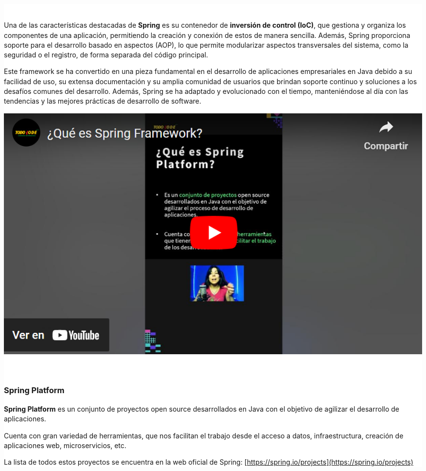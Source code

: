 <br>

Una de las características destacadas de **Spring** es su contenedor de **inversión de control (IoC)**, que gestiona y organiza los componentes de una aplicación, permitiendo la creación y conexión de estos de manera sencilla. Además, Spring proporciona soporte para el desarrollo basado en aspectos (AOP), lo que permite modularizar aspectos transversales del sistema, como la seguridad o el registro, de forma separada del código principal.

Este framework se ha convertido en una pieza fundamental en el desarrollo de aplicaciones empresariales en Java debido a su facilidad de uso, su extensa documentación y su amplia comunidad de usuarios que brindan soporte continuo y soluciones a los desafíos comunes del desarrollo. Además, Spring se ha adaptado y evolucionado con el tiempo, manteniéndose al día con las tendencias y las mejores prácticas de desarrollo de software.

[![](./resources/spring-platform-screenshot.png)](https://youtu.be/Oo-vujT74ek)

<br>

### Spring Platform

**Spring Platform** es un conjunto de proyectos open source desarrollados en Java con el objetivo de agilizar el desarrollo de aplicaciones.

Cuenta con gran variedad de herramientas, que nos facilitan el trabajo desde el acceso a datos, infraestructura, creación de aplicaciones web, microservicios, etc.

La lista de todos estos proyectos se encuentra en la web oficial de Spring: [https://spring.io/projects](https://spring.io/projects)
